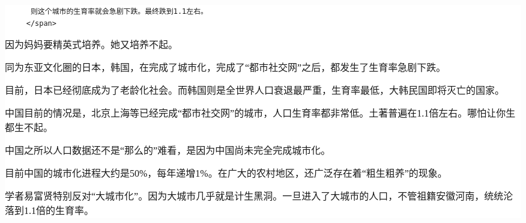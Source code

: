           则这个城市的生育率就会急剧下跌。最终跌到1.1左右。
         </span>
</p>
<p style="line-height:150%">
<span style="font-size:16px;line-height:150%;font-family:楷体">
          因为妈妈要精英式培养。她又培养不起。
         </span>
</p>
<p style="line-height:150%">
<span style="font-size:16px;line-height:150%;font-family:楷体">
</span>
</p>
<p style="line-height:150%">
<span style="font-size:16px;line-height:150%;font-family:楷体">
</span>
</p>
<p style="line-height:150%">
<span style="font-size:16px;line-height:150%;font-family:楷体">
          同为东亚文化圈的日本，韩国，在完成了城市化，完成了“都市社交网”之后，都发生了生育率急剧下跌。
         </span>
</p>
<p style="line-height:150%">
<span style="font-size:16px;line-height:150%;font-family:楷体">
          目前，日本已经彻底成为了老龄化社会。而韩国则是全世界人口衰退最严重，生育率最低，大韩民国即将灭亡的国家。
         </span>
</p>
<p style="line-height:150%">
<span style="font-size:16px;line-height:150%;font-family:楷体">
</span>
</p>
<p style="line-height:150%">
<span style="font-size:16px;line-height:150%;font-family:楷体">
</span>
</p>
<p style="line-height:150%">
<span style="font-size:16px;line-height:150%;font-family:楷体">
          中国目前的情况是，北京上海等已经完成“都市社交网”的城市，人口生育率都非常低。土著普遍在1.1倍左右。哪怕让你生都生不起。
         </span>
</p>
<p style="line-height:150%">
<span style="font-size:16px;line-height:150%;font-family:楷体">
          中国之所以人口数据还不是“那么的”难看，是因为中国尚未完全完成城市化。
         </span>
</p>
<p style="line-height:150%">
<span style="font-size:16px;line-height:150%;font-family:楷体">
</span>
</p>
<p style="line-height:150%">
<span style="font-size:16px;line-height:150%;font-family:楷体">
          目前中国的城市化进程大约是50%，每年递增1%。在广大的农村地区，还广泛存在着“粗生粗养”的现象。
         </span>
</p>
<p style="line-height:150%">
<span style="font-size:16px;line-height:150%;font-family:楷体">
          学者易富贤特别反对“大城市化”。因为大城市几乎就是计生黑洞。一旦进入了大城市的人口，不管祖籍安徽河南，统统沦落到1.1倍的生育率。
         </span>
</p>
<p style="line-height:150%">
<span style="font-size:16px;line-height:150%;font-family:楷体">
</span>
</p>
<p style="line-height:150%">
<span style="font-size:16px;line-height:150%;font-family:楷体">